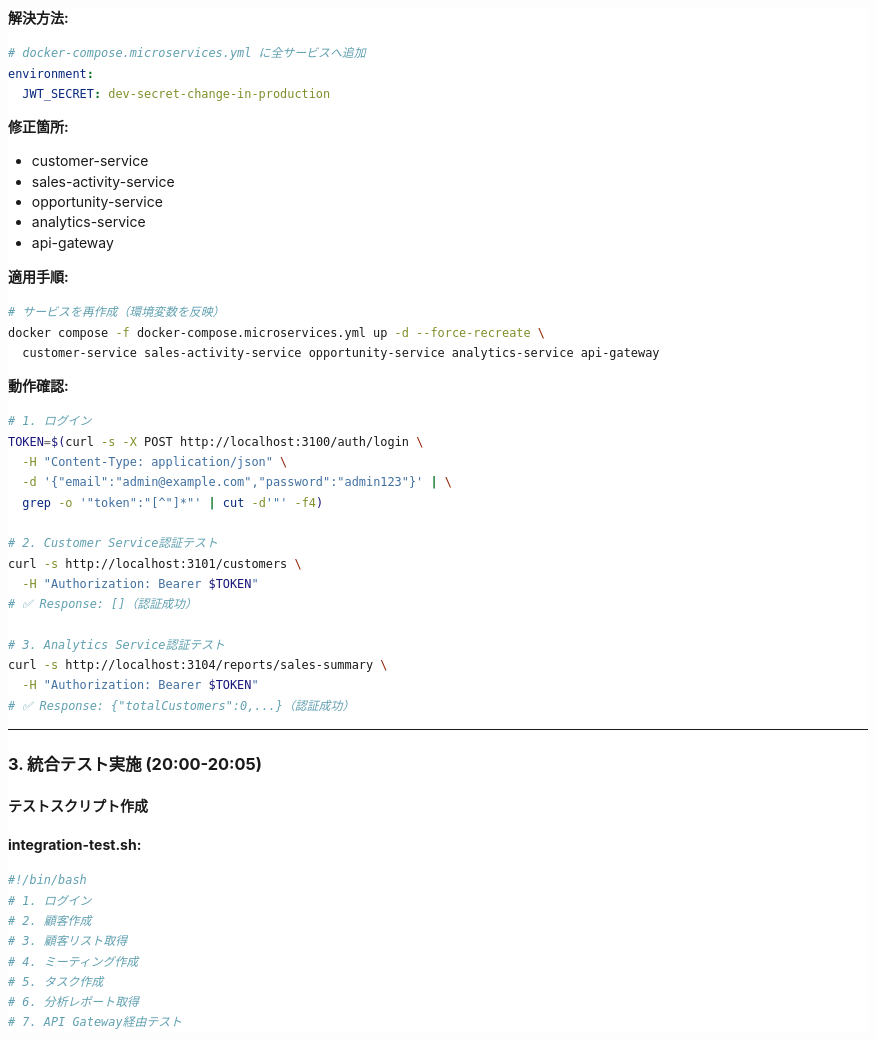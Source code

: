 **解決方法:**
```yaml
# docker-compose.microservices.yml に全サービスへ追加
environment:
  JWT_SECRET: dev-secret-change-in-production
```

**修正箇所:**
- customer-service
- sales-activity-service
- opportunity-service
- analytics-service
- api-gateway

**適用手順:**
```bash
# サービスを再作成（環境変数を反映）
docker compose -f docker-compose.microservices.yml up -d --force-recreate \
  customer-service sales-activity-service opportunity-service analytics-service api-gateway
```

**動作確認:**
```bash
# 1. ログイン
TOKEN=$(curl -s -X POST http://localhost:3100/auth/login \
  -H "Content-Type: application/json" \
  -d '{"email":"admin@example.com","password":"admin123"}' | \
  grep -o '"token":"[^"]*"' | cut -d'"' -f4)

# 2. Customer Service認証テスト
curl -s http://localhost:3101/customers \
  -H "Authorization: Bearer $TOKEN"
# ✅ Response: []（認証成功）

# 3. Analytics Service認証テスト
curl -s http://localhost:3104/reports/sales-summary \
  -H "Authorization: Bearer $TOKEN"
# ✅ Response: {"totalCustomers":0,...}（認証成功）
```

---

### 3. 統合テスト実施 (20:00-20:05)

#### テストスクリプト作成

**integration-test.sh:**
```bash
#!/bin/bash
# 1. ログイン
# 2. 顧客作成
# 3. 顧客リスト取得
# 4. ミーティング作成
# 5. タスク作成
# 6. 分析レポート取得
# 7. API Gateway経由テスト
```
